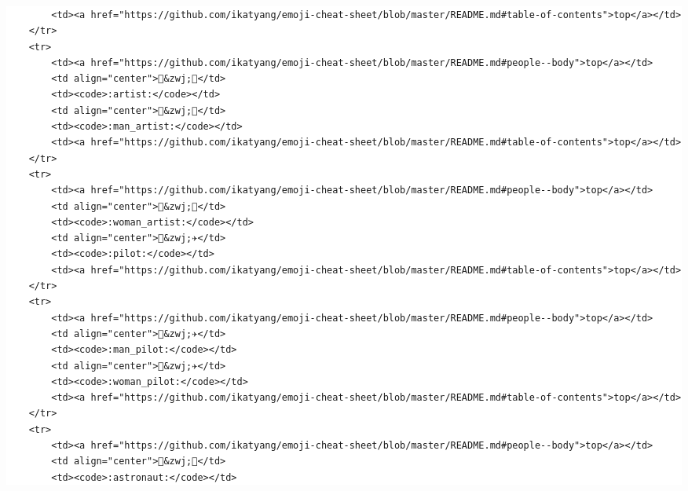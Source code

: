 			<td><a href="https://github.com/ikatyang/emoji-cheat-sheet/blob/master/README.md#table-of-contents">top</a></td>
		</tr>
		<tr>
			<td><a href="https://github.com/ikatyang/emoji-cheat-sheet/blob/master/README.md#people--body">top</a></td>
			<td align="center">🧑&zwj;🎨</td>
			<td><code>:artist:</code></td>
			<td align="center">👨&zwj;🎨</td>
			<td><code>:man_artist:</code></td>
			<td><a href="https://github.com/ikatyang/emoji-cheat-sheet/blob/master/README.md#table-of-contents">top</a></td>
		</tr>
		<tr>
			<td><a href="https://github.com/ikatyang/emoji-cheat-sheet/blob/master/README.md#people--body">top</a></td>
			<td align="center">👩&zwj;🎨</td>
			<td><code>:woman_artist:</code></td>
			<td align="center">🧑&zwj;✈️</td>
			<td><code>:pilot:</code></td>
			<td><a href="https://github.com/ikatyang/emoji-cheat-sheet/blob/master/README.md#table-of-contents">top</a></td>
		</tr>
		<tr>
			<td><a href="https://github.com/ikatyang/emoji-cheat-sheet/blob/master/README.md#people--body">top</a></td>
			<td align="center">👨&zwj;✈️</td>
			<td><code>:man_pilot:</code></td>
			<td align="center">👩&zwj;✈️</td>
			<td><code>:woman_pilot:</code></td>
			<td><a href="https://github.com/ikatyang/emoji-cheat-sheet/blob/master/README.md#table-of-contents">top</a></td>
		</tr>
		<tr>
			<td><a href="https://github.com/ikatyang/emoji-cheat-sheet/blob/master/README.md#people--body">top</a></td>
			<td align="center">🧑&zwj;🚀</td>
			<td><code>:astronaut:</code></td>
